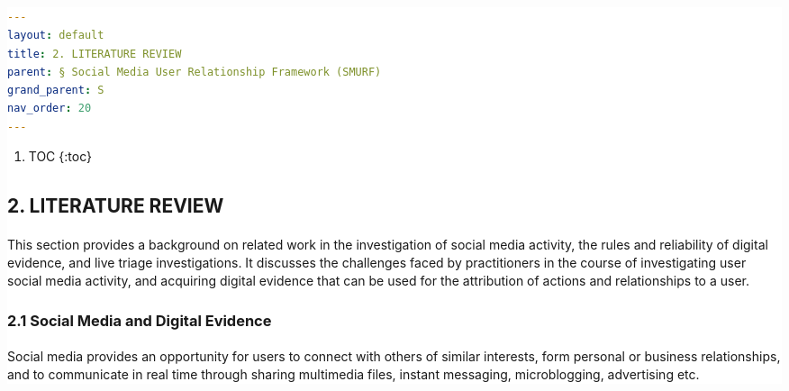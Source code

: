 ```yaml
---
layout: default
title: 2. LITERATURE REVIEW
parent: § Social Media User Relationship Framework (SMURF)  
grand_parent: S 
nav_order: 20 
---
```

<style>
.dont-break-out {
  /* These are technically the same, but use both */
  overflow-wrap: break-word;
  word-wrap: break-word;

     -ms-word-break: break-all;
  /* This is the dangerous one in WebKit, as it breaks things wherever */
  word-break: break-all;
  /* Instead use this non-standard one: */
  word-break: break-word;
}

.youtube-container {
    position: relative;
    width: 100%;
    height: 0;
    padding-bottom: 56.25%;
}
.youtube-video {
    position: absolute;
    top: 0;
    left: 0;
    width: 100%;
    height: 100%;
}

</style>

<div class="dont-break-out" markdown="1">

1. TOC
{:toc}

## 2. LITERATURE REVIEW
This section provides a background on related work in the investigation of social media activity, the rules and reliability of digital evidence, and live triage investigations. It discusses the challenges faced by practitioners in the course of investigating user social media activity, and acquiring digital evidence that can be used for the attribution of actions and relationships to a user.

### 2.1 Social Media and Digital Evidence
Social media provides an opportunity for users to connect with others of similar interests, form personal or business relationships, and to communicate in real time through sharing multimedia files, instant messaging, microblogging, advertising etc.

